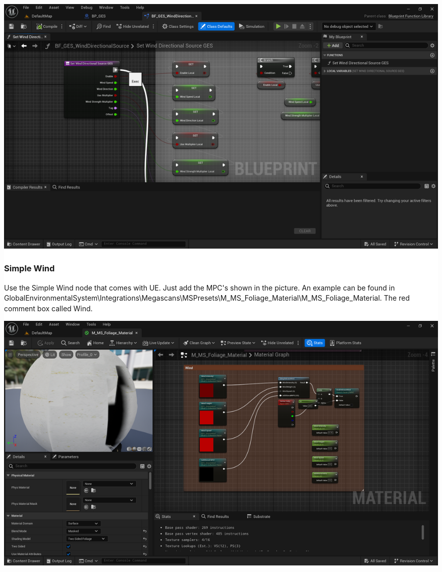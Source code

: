![](../_images/Screenshots/Screenshot%202024-06-19%20143256.png)



### **Simple Wind**

Use the Simple Wind node that comes with UE.  Just add the MPC's shown in the picture. An example can be found in GlobalEnvironmentalSystem\Integrations\Megascans\MSPresets\M_MS_Foliage_Material\M_MS_Foliage_Material.  The red comment box called Wind.

![](../_images/Screenshots/Screenshot%202024-05-09%20094926.png)
